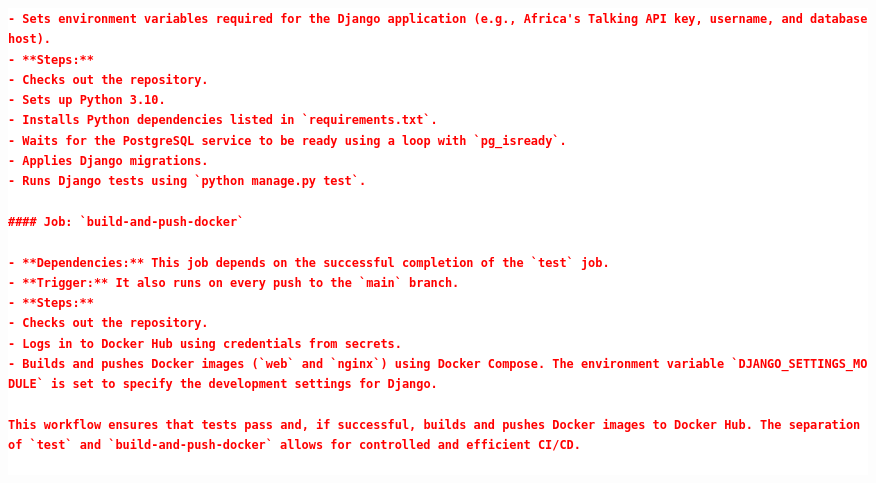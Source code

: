    ```json
  - Sets environment variables required for the Django application (e.g., Africa's Talking API key, username, and database host).
- **Steps:**
  - Checks out the repository.
  - Sets up Python 3.10.
  - Installs Python dependencies listed in `requirements.txt`.
  - Waits for the PostgreSQL service to be ready using a loop with `pg_isready`.
  - Applies Django migrations.
  - Runs Django tests using `python manage.py test`.

#### Job: `build-and-push-docker`

- **Dependencies:** This job depends on the successful completion of the `test` job.
- **Trigger:** It also runs on every push to the `main` branch.
- **Steps:**
  - Checks out the repository.
  - Logs in to Docker Hub using credentials from secrets.
  - Builds and pushes Docker images (`web` and `nginx`) using Docker Compose. The environment variable `DJANGO_SETTINGS_MODULE` is set to specify the development settings for Django.

This workflow ensures that tests pass and, if successful, builds and pushes Docker images to Docker Hub. The separation of `test` and `build-and-push-docker` allows for controlled and efficient CI/CD.
  

